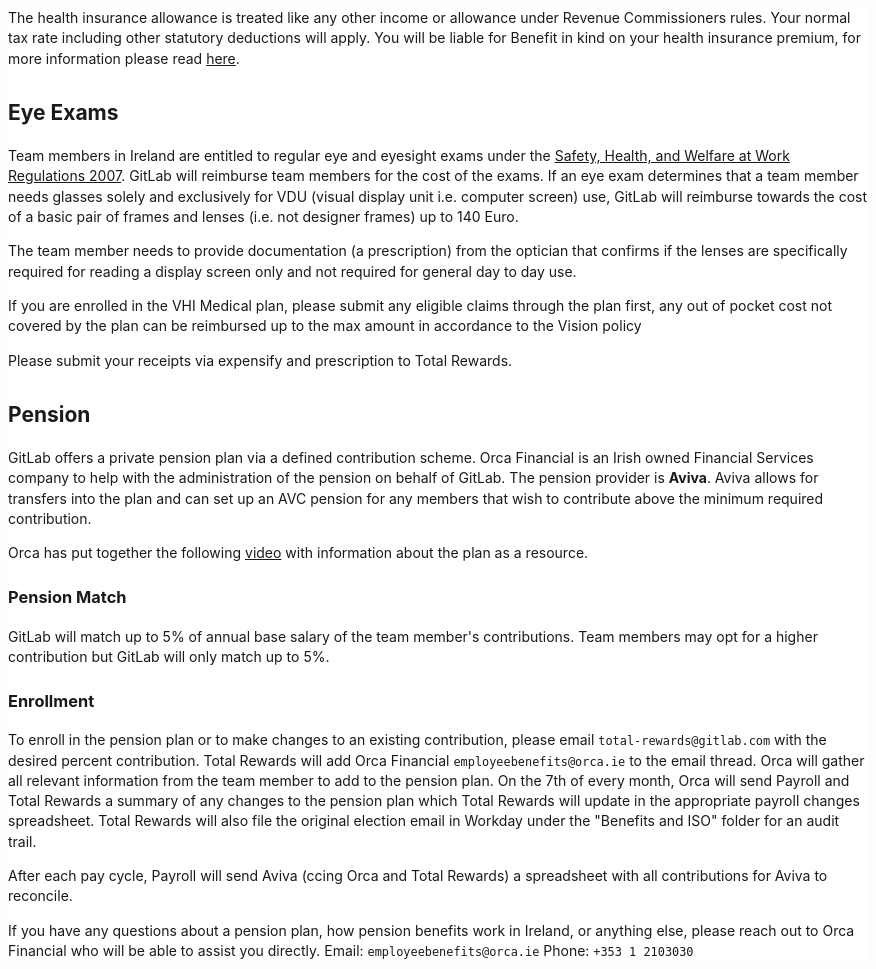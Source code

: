 The health insurance allowance is treated like any other income or allowance under Revenue Commissioners rules. Your normal tax rate including other statutory deductions will apply. You will be liable for Benefit in kind on your health insurance premium, for more information please read [here](https://www.revenue.ie/en/personal-tax-credits-reliefs-and-exemptions/health-and-age/medical-insurance-premiums/index.aspx). 

## Eye Exams
Team members in Ireland are entitled to regular eye and eyesight exams under the [Safety, Health, and Welfare at Work Regulations 2007](https://www.irishstatutebook.ie/eli/2007/si/299/made/en/print#partii-chapv). GitLab will reimburse team members for the cost of the exams. If an eye exam determines that a team member needs glasses solely and exclusively for VDU (visual display unit i.e. computer screen) use, GitLab will reimburse towards the cost of a basic pair of frames and lenses (i.e. not designer frames) up to 140 Euro.

The team member needs to provide documentation (a prescription) from the optician that confirms if the lenses are specifically required for reading a display screen only and not required for general day to day use.

If you are enrolled in the VHI Medical plan, please submit any eligible claims through the plan first, any out of pocket cost not covered by the plan can be reimbursed up to the max amount in accordance to the Vision policy

Please submit your receipts via expensify and prescription to Total Rewards.


## Pension

GitLab offers a private pension plan via a defined contribution scheme. Orca Financial is an Irish owned Financial Services company to help with the administration of the pension on behalf of GitLab. The pension provider is **Aviva**. Aviva allows for transfers into the plan and can set up an AVC pension for any members that wish to contribute above the minimum required contribution.

Orca has put together the following [video](https://drive.google.com/file/d/1IkVkLVtKonn8JsJ2hNGZI_89V3FZyPIU/view?usp=sharing) with information about the plan as a resource.  

### Pension Match

GitLab will match up to 5% of annual base salary of the team member's contributions. Team members may opt for a higher contribution but GitLab will only match up to 5%.

### Enrollment

To enroll in the pension plan or to make changes to an existing contribution, please email `total-rewards@gitlab.com` with the desired percent contribution. Total Rewards will add Orca Financial `employeebenefits@orca.ie` to the email thread. Orca will gather all relevant information from the team member to add to the pension plan. On the 7th of every month, Orca will send Payroll and Total Rewards a summary of any changes to the pension plan which Total Rewards will update in the appropriate payroll changes spreadsheet. Total Rewards will also file the original election email in Workday under the "Benefits and ISO" folder for an audit trail.

After each pay cycle, Payroll will send Aviva (ccing Orca and Total Rewards) a spreadsheet with all contributions for Aviva to reconcile. 

If you have any questions about a pension plan, how pension benefits work in Ireland, or anything else, please reach out to Orca Financial who will be able to assist you directly. Email: `employeebenefits@orca.ie` Phone: `+353 1 2103030`
